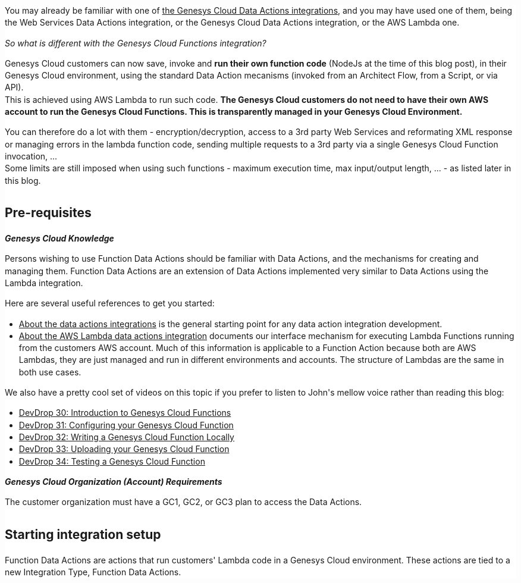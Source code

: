 You may already be familiar with one of [the Genesys Cloud Data Actions integrations](https://help.mypurecloud.com/?p=209478), and you may have used one of them, being the Web Services Data Actions integration, or the Genesys Cloud Data Actions integration, or the AWS Lambda one.

*So what is different with the Genesys Cloud Functions integration?*

Genesys Cloud customers can now save, invoke and **run their own function code** (NodeJs at the time of this blog post), in their Genesys Cloud environment, using the standard Data Action mecanisms (invoked from an Architect Flow, from a Script, or via API).  
This is achieved using AWS Lambda to run such code. **The Genesys Cloud customers do not need to have their own AWS account to run the Genesys Cloud Functions. This is transparently managed in your Genesys Cloud Environment.**

You can therefore do a lot with them - encryption/decryption, access to a 3rd party Web Services and reformating XML response or managing errors in the lambda function code, sending multiple requests to a 3rd party via a single Genesys Cloud Function invocation, ...  
Some limits are still imposed when using such functions - maximum execution time, max input/output length, ... - as listed later in this blog.

## Pre-requisites

***Genesys Cloud Knowledge***

Persons wishing to use Function Data Actions should be familiar with Data Actions, and the mechanisms for creating and managing them. Function Data Actions are an extension of Data Actions implemented very similar to Data Actions using the Lambda integration.

Here are several useful references to get you started:
* [About the data actions integrations](https://help.mypurecloud.com/?p=209478) is the general starting point for any data action integration development.
* [About the AWS Lambda data actions integration](https://help.mypurecloud.com/?p=178553) documents our interface mechanism for executing Lambda Functions running from the customers AWS account. Much of this information is applicable to a Function Action because both are AWS Lambdas, they are just managed and run in different environments and accounts. The structure of Lambdas are the same in both use cases.

We also have a pretty cool set of videos on this topic if you prefer to listen to John's mellow voice rather than reading this blog:
* [DevDrop 30: Introduction to Genesys Cloud Functions](https://www.youtube.com/watch?v=0q2lDfteFzk)
* [DevDrop 31: Configuring your Genesys Cloud Function](https://www.youtube.com/watch?v=GEMaP3cPrIk)
* [DevDrop 32: Writing a Genesys Cloud Function Locally](https://www.youtube.com/watch?v=rNjbzeaxv_g)
* [DevDrop 33: Uploading your Genesys Cloud Function](https://www.youtube.com/watch?v=2m92ZJ6HYUE)
* [DevDrop 34: Testing a Genesys Cloud Function](https://www.youtube.com/watch?v=w-4MZfGrNkQ)

***Genesys Cloud Organization (Account) Requirements***

The customer organization must have a GC1, GC2, or GC3 plan to access the Data Actions.

## Starting integration setup

Function Data Actions are actions that run customers' Lambda code in a Genesys Cloud environment. These actions are tied to a new Integration Type, Function Data Actions.
